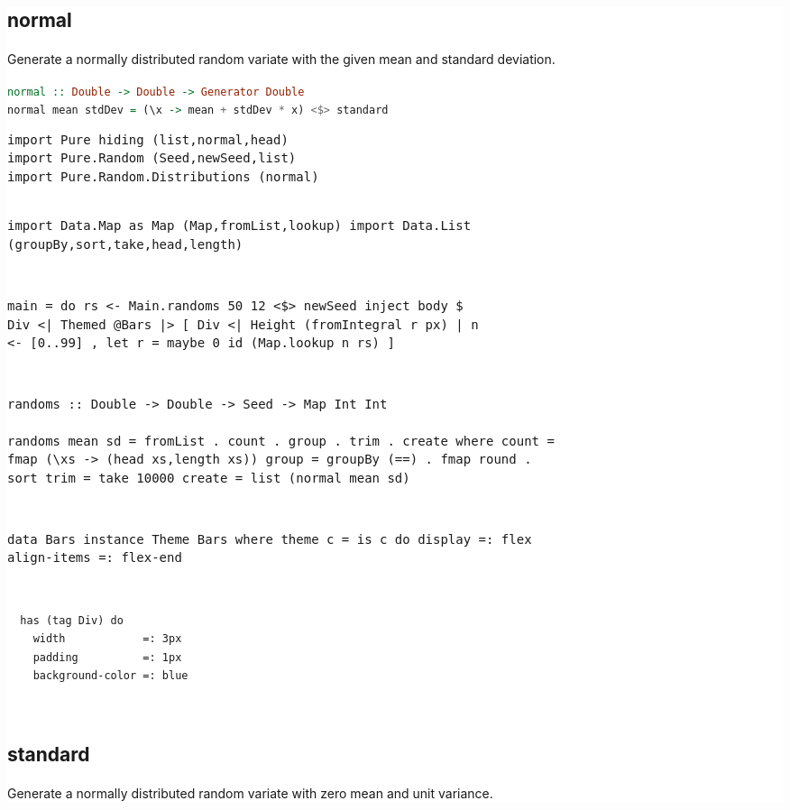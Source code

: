 
## normal

Generate a normally distributed random variate with the given mean and standard deviation.

```haskell
normal :: Double -> Double -> Generator Double
normal mean stdDev = (\x -> mean + stdDev * x) <$> standard
```

<div class="hide">
<pre data-try>
import Pure hiding (list,normal,head)
import Pure.Random (Seed,newSeed,list)
import Pure.Random.Distributions (normal)

import Data.Map as Map (Map,fromList,lookup)
import Data.List (groupBy,sort,take,head,length)

main = do
  rs <- Main.randoms 50 12 <$> newSeed
  inject body $
    Div <| Themed @Bars |>
      [ Div <| Height (fromIntegral r px)
      | n <- [0..99]
      , let r = maybe 0 id (Map.lookup n rs)
      ]

randoms :: Double -> Double -> Seed -> Map Int Int      
randoms mean sd = fromList . count . group . trim . create
  where
    count  = fmap (\xs -> (head xs,length xs))
    group  = groupBy (==) . fmap round . sort
    trim   = take 10000
    create = list (normal mean sd)
    
data Bars
instance Theme Bars where
  theme c =
    is c do
      display     =: flex
      align-items =: flex-end

      has (tag Div) do
        width            =: 3px
        padding          =: 1px
        background-color =: blue
</pre>
</div>

## standard

Generate a normally distributed random variate with zero mean and unit variance.
